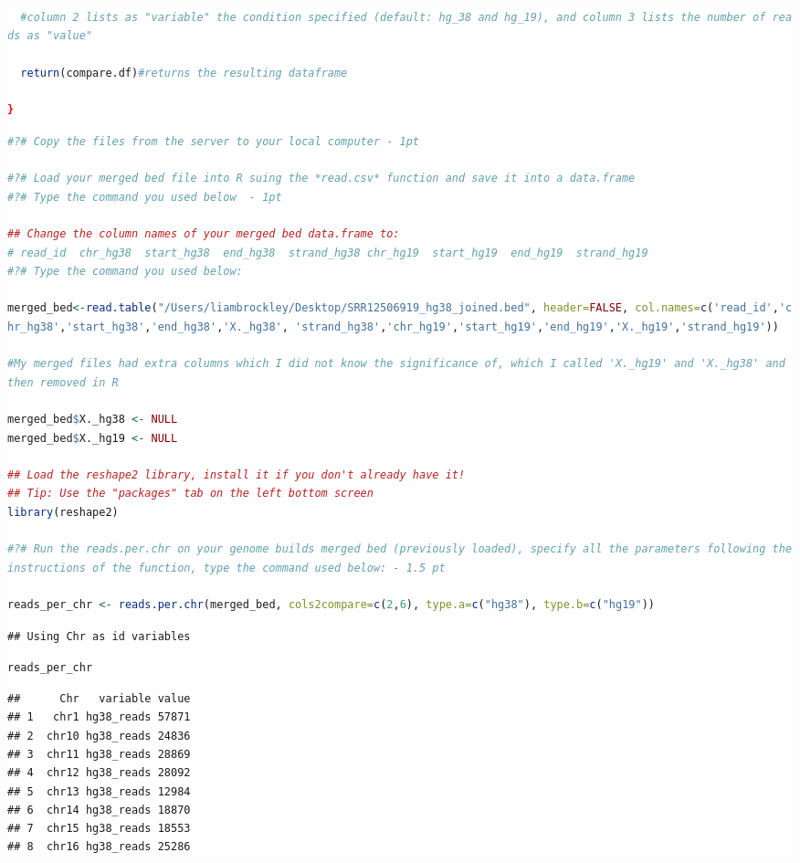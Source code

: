 ``` r
  #column 2 lists as "variable" the condition specified (default: hg_38 and hg_19), and column 3 lists the number of reads as "value"
  
  return(compare.df)#returns the resulting dataframe
  
}
```

``` r
#?# Copy the files from the server to your local computer - 1pt

#?# Load your merged bed file into R suing the *read.csv* function and save it into a data.frame
#?# Type the command you used below  - 1pt

## Change the column names of your merged bed data.frame to: 
# read_id  chr_hg38  start_hg38  end_hg38  strand_hg38 chr_hg19  start_hg19  end_hg19  strand_hg19 
#?# Type the command you used below:

merged_bed<-read.table("/Users/liambrockley/Desktop/SRR12506919_hg38_joined.bed", header=FALSE, col.names=c('read_id','chr_hg38','start_hg38','end_hg38','X._hg38', 'strand_hg38','chr_hg19','start_hg19','end_hg19','X._hg19','strand_hg19'))

#My merged files had extra columns which I did not know the significance of, which I called 'X._hg19' and 'X._hg38' and then removed in R

merged_bed$X._hg38 <- NULL
merged_bed$X._hg19 <- NULL

## Load the reshape2 library, install it if you don't already have it! 
## Tip: Use the "packages" tab on the left bottom screen 
library(reshape2)

#?# Run the reads.per.chr on your genome builds merged bed (previously loaded), specify all the parameters following the instructions of the function, type the command used below: - 1.5 pt 

reads_per_chr <- reads.per.chr(merged_bed, cols2compare=c(2,6), type.a=c("hg38"), type.b=c("hg19"))
```

    ## Using Chr as id variables

``` r
reads_per_chr
```

    ##      Chr   variable value
    ## 1   chr1 hg38_reads 57871
    ## 2  chr10 hg38_reads 24836
    ## 3  chr11 hg38_reads 28869
    ## 4  chr12 hg38_reads 28092
    ## 5  chr13 hg38_reads 12984
    ## 6  chr14 hg38_reads 18870
    ## 7  chr15 hg38_reads 18553
    ## 8  chr16 hg38_reads 25286